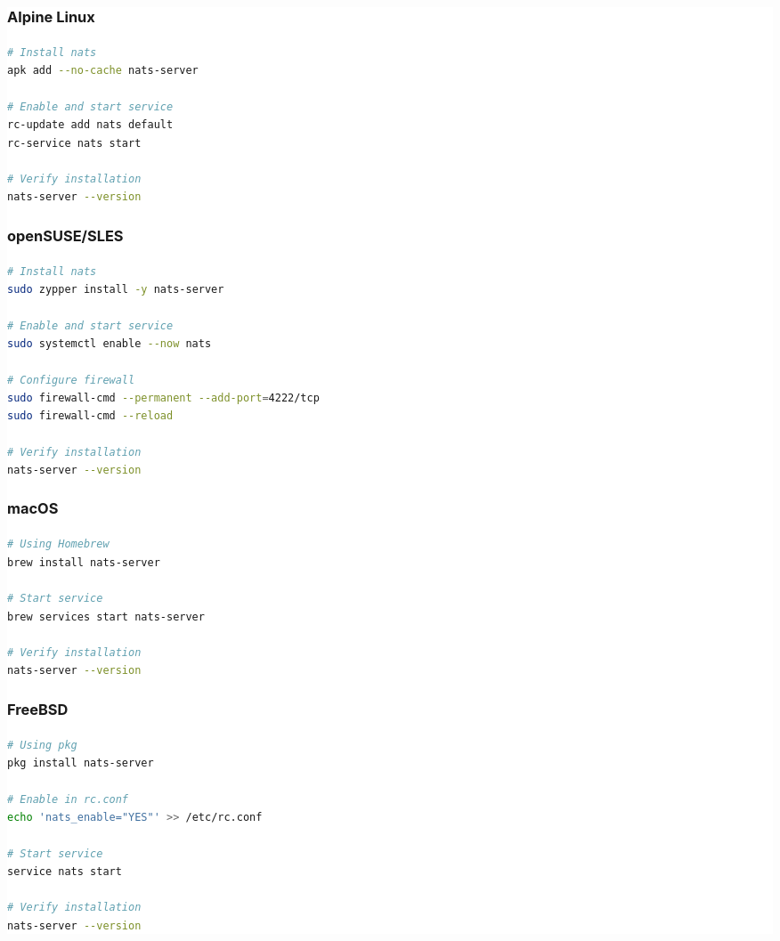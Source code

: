 ### Alpine Linux

```bash
# Install nats
apk add --no-cache nats-server

# Enable and start service
rc-update add nats default
rc-service nats start

# Verify installation
nats-server --version
```

### openSUSE/SLES

```bash
# Install nats
sudo zypper install -y nats-server

# Enable and start service
sudo systemctl enable --now nats

# Configure firewall
sudo firewall-cmd --permanent --add-port=4222/tcp
sudo firewall-cmd --reload

# Verify installation
nats-server --version
```

### macOS

```bash
# Using Homebrew
brew install nats-server

# Start service
brew services start nats-server

# Verify installation
nats-server --version
```

### FreeBSD

```bash
# Using pkg
pkg install nats-server

# Enable in rc.conf
echo 'nats_enable="YES"' >> /etc/rc.conf

# Start service
service nats start

# Verify installation
nats-server --version
```
